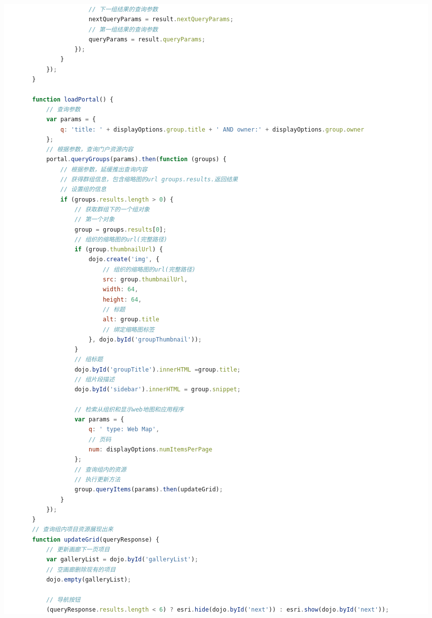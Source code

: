 ```js
                    	// 下一组结果的查询参数
                        nextQueryParams = result.nextQueryParams;
                        // 第一组结果的查询参数
                        queryParams = result.queryParams;
                    });
                }
            });
        }

        function loadPortal() {
        	// 查询参数
            var params = {
                q: 'title: ' + displayOptions.group.title + ' AND owner:' + displayOptions.group.owner
            };
            // 根据参数，查询门户资源内容
            portal.queryGroups(params).then(function (groups) {
            	// 根据参数，延缓推出查询内容
                // 获得群组信息，包含缩略图的url groups.results.返回结果
                // 设置组的信息
                if (groups.results.length > 0) {
                    // 获取群组下的一个组对象
                    // 第一个对象
                    group = groups.results[0];
                    // 组织的缩略图的url(完整路径)
                    if (group.thumbnailUrl) {
                        dojo.create('img', {
                        	// 组织的缩略图的url(完整路径)
                            src: group.thumbnailUrl,
                            width: 64,
                            height: 64,
                            // 标题
                            alt: group.title
                            // 绑定缩略图标签
                        }, dojo.byId('groupThumbnail'));
                    }
					// 组标题
                    dojo.byId('groupTitle').innerHTML =group.title;
                    // 组片段描述
                    dojo.byId('sidebar').innerHTML = group.snippet;

                    // 检索从组织和显示web地图和应用程序
                    var params = {
                        q: ' type: Web Map',
                        // 页码
                        num: displayOptions.numItemsPerPage
                    };
                    // 查询组内的资源
                    // 执行更新方法
                    group.queryItems(params).then(updateGrid);
                }
            });
        }
        // 查询组内项目资源展现出来
        function updateGrid(queryResponse) {
            // 更新画廊下一页项目
            var galleryList = dojo.byId('galleryList');
            // 空画廊删除现有的项目
            dojo.empty(galleryList);

            // 导航按钮
            (queryResponse.results.length < 6) ? esri.hide(dojo.byId('next')) : esri.show(dojo.byId('next'));
```